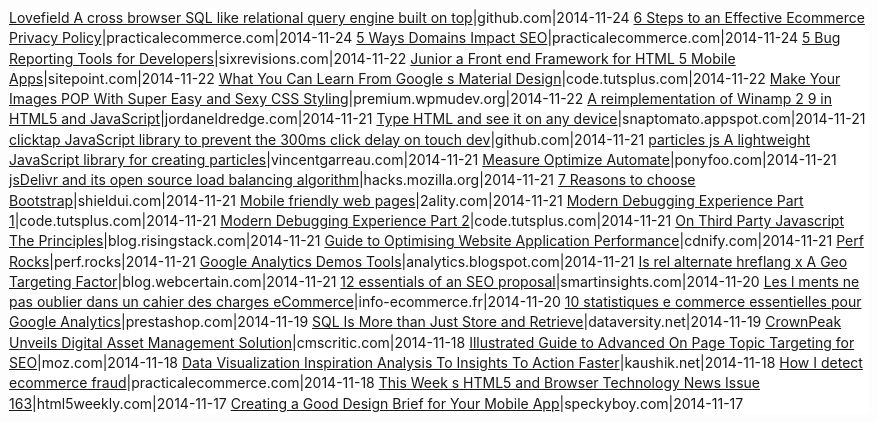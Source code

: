 [Lovefield A cross browser SQL like relational query engine built on top](https://github.com/google/lovefield)|github.com|2014-11-24
[6 Steps to an Effective Ecommerce Privacy Policy](http://www.practicalecommerce.com/articles/75977-6-Steps-to-an-Effective-Ecommerce-Privacy-Policy)|practicalecommerce.com|2014-11-24
[5 Ways Domains Impact SEO](http://www.practicalecommerce.com/articles/76004-5-Ways-Domains-Impact-SEO)|practicalecommerce.com|2014-11-24
[5 Bug Reporting Tools for Developers](http://sixrevisions.com/tools/bug-reporting-tools/)|sixrevisions.com|2014-11-22
[Junior a Front end Framework for HTML 5 Mobile Apps](http://www.sitepoint.com/junior-front-end-framework-html-5-mobile-apps/)|sitepoint.com|2014-11-22
[What You Can Learn From Google s Material Design](http://code.tutsplus.com/articles/what-you-can-learn-from-googles-material-design--cms-22516)|code.tutsplus.com|2014-11-22
[Make Your Images POP With Super Easy and Sexy CSS Styling](http://premium.wpmudev.org/blog/make-your-images-pop-with-super-easy-and-sexy-css-styling/)|premium.wpmudev.org|2014-11-22
[A reimplementation of Winamp 2 9 in HTML5 and JavaScript](http://jordaneldredge.com/projects/winamp2-js/)|jordaneldredge.com|2014-11-21
[Type HTML and see it on any device](http://snaptomato.appspot.com/)|snaptomato.appspot.com|2014-11-21
[clicktap JavaScript library to prevent the 300ms click delay on touch dev](https://github.com/pazguille/clicktap)|github.com|2014-11-21
[particles js A lightweight JavaScript library for creating particles](http://vincentgarreau.com/particles.js/)|vincentgarreau.com|2014-11-21
[Measure Optimize Automate](http://ponyfoo.com/articles/measure-optimize-automate)|ponyfoo.com|2014-11-21
[jsDelivr and its open source load balancing algorithm](https://hacks.mozilla.org/2014/11/jsdelivr-and-its-open-source-load-balancing-algorithm/)|hacks.mozilla.org|2014-11-21
[7 Reasons to choose Bootstrap](https://www.shieldui.com/blogs/why-choose-bootstrap)|shieldui.com|2014-11-21
[Mobile friendly web pages](http://www.2ality.com/2014/11/mobile-friendly-web-pages.html)|2ality.com|2014-11-21
[Modern Debugging Experience Part 1](http://code.tutsplus.com/tutorials/modern-debugging-experience-part-1--cms-22571)|code.tutsplus.com|2014-11-21
[Modern Debugging Experience Part 2](http://code.tutsplus.com/tutorials/modern-debugging-experience-part-2--cms-22584)|code.tutsplus.com|2014-11-21
[On Third Party Javascript The Principles](http://blog.risingstack.com/on-third-party-javascript-the-principles/)|blog.risingstack.com|2014-11-21
[Guide to Optimising Website Application Performance](https://cdnify.com/discover/web-performance-guide)|cdnify.com|2014-11-21
[Perf Rocks](http://www.perf.rocks/)|perf.rocks|2014-11-21
[Google Analytics Demos Tools](http://analytics.blogspot.com/2014/11/google-analytics-demos-tools.html)|analytics.blogspot.com|2014-11-21
[Is rel alternate hreflang x A Geo Targeting Factor](http://blog.webcertain.com/is-rel-alternate-hreflang-x-a-geo-targeting-factor/14/11/2014/)|blog.webcertain.com|2014-11-21
[12 essentials of an SEO proposal](http://www.smartinsights.com/search-engine-optimisation-seo/seo-strategy/evaluate-seo-proposal/)|smartinsights.com|2014-11-20
[Les l ments ne pas oublier dans un cahier des charges eCommerce](http://www.info-ecommerce.fr/8623/les-elements-a-ne-pas-oublier-dans-un-cahier-des-charges-ecommerce)|info-ecommerce.fr|2014-11-20
[10 statistiques e commerce essentielles pour Google Analytics](http://www.prestashop.com/blog/fr/10-statistiques-e-commerce-essentielles-pour-google-analytics/)|prestashop.com|2014-11-19
[SQL Is More than Just Store and Retrieve](http://www.dataversity.net/sql-just-store-retrieve/)|dataversity.net|2014-11-19
[CrownPeak Unveils Digital Asset Management Solution](http://www.cmscritic.com/crownpeak-unveils-digital-asset-management-solution/)|cmscritic.com|2014-11-18
[Illustrated Guide to Advanced On Page Topic Targeting for SEO](http://moz.com/blog/on-page-topic-seo)|moz.com|2014-11-18
[Data Visualization Inspiration Analysis To Insights To Action Faster](http://www.kaushik.net/avinash/data-visualization-inspiration-analysis-insights-action-faster/)|kaushik.net|2014-11-18
[How I detect ecommerce fraud](http://www.practicalecommerce.com/columns/the-diy-entrepreneur/75489-How-I-detect-ecommerce-fraud)|practicalecommerce.com|2014-11-18
[This Week s HTML5 and Browser Technology News Issue 163](http://html5weekly.com/issues/163)|html5weekly.com|2014-11-17
[Creating a Good Design Brief for Your Mobile App](http://speckyboy.com/2014/11/17/creating-good-design-brief-mobile-app/)|speckyboy.com|2014-11-17
